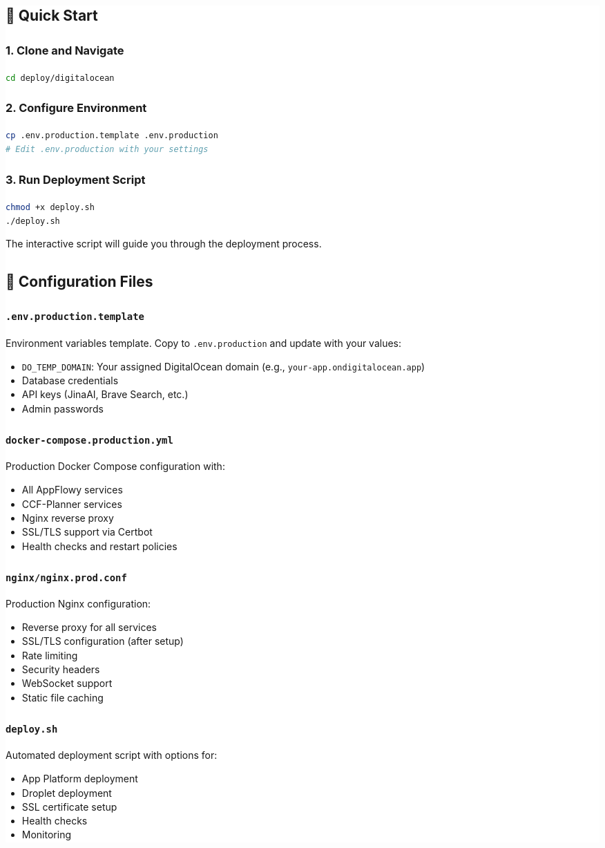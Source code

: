 ## 🔧 Quick Start

### 1. Clone and Navigate

```bash
cd deploy/digitalocean
```

### 2. Configure Environment

```bash
cp .env.production.template .env.production
# Edit .env.production with your settings
```

### 3. Run Deployment Script

```bash
chmod +x deploy.sh
./deploy.sh
```

The interactive script will guide you through the deployment process.

## 📝 Configuration Files

### `.env.production.template`
Environment variables template. Copy to `.env.production` and update with your values:
- `DO_TEMP_DOMAIN`: Your assigned DigitalOcean domain (e.g., `your-app.ondigitalocean.app`)
- Database credentials
- API keys (JinaAI, Brave Search, etc.)
- Admin passwords

### `docker-compose.production.yml`
Production Docker Compose configuration with:
- All AppFlowy services
- CCF-Planner services
- Nginx reverse proxy
- SSL/TLS support via Certbot
- Health checks and restart policies

### `nginx/nginx.prod.conf`
Production Nginx configuration:
- Reverse proxy for all services
- SSL/TLS configuration (after setup)
- Rate limiting
- Security headers
- WebSocket support
- Static file caching

### `deploy.sh`
Automated deployment script with options for:
- App Platform deployment
- Droplet deployment
- SSL certificate setup
- Health checks
- Monitoring
